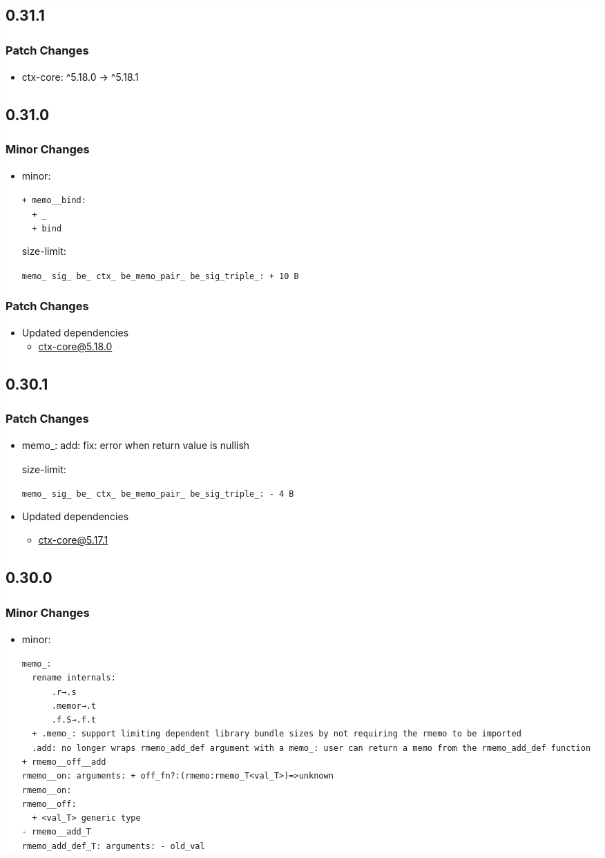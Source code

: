 ## 0.31.1

### Patch Changes

- ctx-core: ^5.18.0 -> ^5.18.1

## 0.31.0

### Minor Changes

- minor:

      + memo__bind:
      	+ _
      	+ bind

  size-limit:

      memo_ sig_ be_ ctx_ be_memo_pair_ be_sig_triple_: + 10 B

### Patch Changes

- Updated dependencies
  - ctx-core@5.18.0

## 0.30.1

### Patch Changes

- memo\_: add: fix: error when return value is nullish

  size-limit:

      memo_ sig_ be_ ctx_ be_memo_pair_ be_sig_triple_: - 4 B

- Updated dependencies
  - ctx-core@5.17.1

## 0.30.0

### Minor Changes

- minor:

      memo_:
      	rename internals:
      		.r→.s
      		.memor→.t
      		.f.S→.f.t
      	+ .memo_: support limiting dependent library bundle sizes by not requiring the rmemo to be imported
      	.add: no longer wraps rmemo_add_def argument with a memo_: user can return a memo from the rmemo_add_def function
      + rmemo__off__add
      rmemo__on: arguments: + off_fn?:(rmemo:rmemo_T<val_T>)=>unknown
      rmemo__on:
      rmemo__off:
      	+ <val_T> generic type
      - rmemo__add_T
      rmemo_add_def_T: arguments: - old_val
